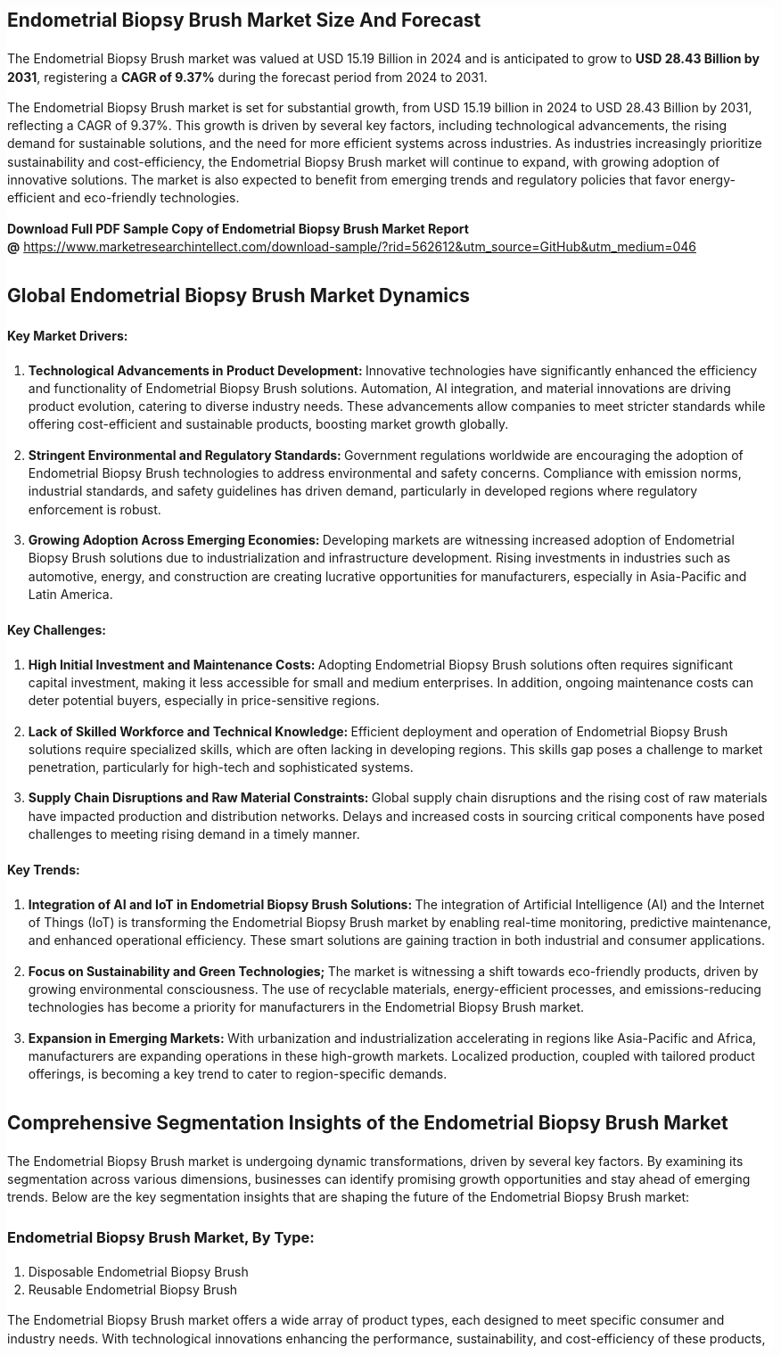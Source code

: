<h2>Endometrial Biopsy Brush Market Size And Forecast</h2><p>The Endometrial Biopsy Brush market was valued at USD 15.19 Billion in 2024 and is anticipated to grow to <strong>USD 28.43 Billion by 2031</strong>, registering a <strong>CAGR of 9.37%</strong> during the forecast period from 2024 to 2031.</p><p>The Endometrial Biopsy Brush market is set for substantial growth, from USD 15.19 billion in 2024 to USD 28.43 Billion by 2031, reflecting a CAGR of 9.37%. This growth is driven by several key factors, including technological advancements, the rising demand for sustainable solutions, and the need for more efficient systems across industries. As industries increasingly prioritize sustainability and cost-efficiency, the Endometrial Biopsy Brush market will continue to expand, with growing adoption of innovative solutions. The market is also expected to benefit from emerging trends and regulatory policies that favor energy-efficient and eco-friendly technologies.</p><p><strong>Download Full PDF Sample Copy of Endometrial Biopsy Brush Market Report @</strong>&nbsp;<a href="https://www.marketresearchintellect.com/download-sample/?rid=562612&amp;utm_source=GitHub&amp;utm_medium=046">https://www.marketresearchintellect.com/download-sample/?rid=562612&amp;utm_source=GitHub&amp;utm_medium=046</a></p><h2>Global Endometrial Biopsy Brush Market Dynamics</h2><h4><strong>Key Market Drivers:</strong></h4><ol><li><p><strong>Technological Advancements in Product Development:&nbsp;</strong>Innovative technologies have significantly enhanced the efficiency and functionality of Endometrial Biopsy Brush solutions. Automation, AI integration, and material innovations are driving product evolution, catering to diverse industry needs. These advancements allow companies to meet stricter standards while offering cost-efficient and sustainable products, boosting market growth globally.</p></li><li><p><strong>Stringent Environmental and Regulatory Standards:&nbsp;</strong>Government regulations worldwide are encouraging the adoption of Endometrial Biopsy Brush technologies to address environmental and safety concerns. Compliance with emission norms, industrial standards, and safety guidelines has driven demand, particularly in developed regions where regulatory enforcement is robust.</p></li><li><p><strong>Growing Adoption Across Emerging Economies:&nbsp;</strong>Developing markets are witnessing increased adoption of Endometrial Biopsy Brush solutions due to industrialization and infrastructure development. Rising investments in industries such as automotive, energy, and construction are creating lucrative opportunities for manufacturers, especially in Asia-Pacific and Latin America.</p></li></ol><h4><strong>Key Challenges:</strong></h4><ol><li><p><strong>High Initial Investment and Maintenance Costs:&nbsp;</strong>Adopting Endometrial Biopsy Brush solutions often requires significant capital investment, making it less accessible for small and medium enterprises. In addition, ongoing maintenance costs can deter potential buyers, especially in price-sensitive regions.</p></li><li><p><strong>Lack of Skilled Workforce and Technical Knowledge:&nbsp;</strong>Efficient deployment and operation of Endometrial Biopsy Brush solutions require specialized skills, which are often lacking in developing regions. This skills gap poses a challenge to market penetration, particularly for high-tech and sophisticated systems.</p></li><li><p><strong>Supply Chain Disruptions and Raw Material Constraints:&nbsp;</strong>Global supply chain disruptions and the rising cost of raw materials have impacted production and distribution networks. Delays and increased costs in sourcing critical components have posed challenges to meeting rising demand in a timely manner.</p></li></ol><h4><strong>Key Trends:</strong></h4><ol><li><p><strong>Integration of AI and IoT in Endometrial Biopsy Brush Solutions:&nbsp;</strong>The integration of Artificial Intelligence (AI) and the Internet of Things (IoT) is transforming the Endometrial Biopsy Brush market by enabling real-time monitoring, predictive maintenance, and enhanced operational efficiency. These smart solutions are gaining traction in both industrial and consumer applications.</p></li><li><p><strong>Focus on Sustainability and Green Technologies;&nbsp;</strong>The market is witnessing a shift towards eco-friendly products, driven by growing environmental consciousness. The use of recyclable materials, energy-efficient processes, and emissions-reducing technologies has become a priority for manufacturers in the Endometrial Biopsy Brush market.</p></li><li><p><strong>Expansion in Emerging Markets:&nbsp;</strong>With urbanization and industrialization accelerating in regions like Asia-Pacific and Africa, manufacturers are expanding operations in these high-growth markets. Localized production, coupled with tailored product offerings, is becoming a key trend to cater to region-specific demands.</p></li></ol><div class="article-main__content" data-test-id="publishing-text-block"><h2>Comprehensive Segmentation Insights of the Endometrial Biopsy Brush Market</h2><p>The Endometrial Biopsy Brush market is undergoing dynamic transformations, driven by several key factors. By examining its segmentation across various dimensions, businesses can identify promising growth opportunities and stay ahead of emerging trends. Below are the key segmentation insights that are shaping the future of the Endometrial Biopsy Brush market:</p><h3><strong>Endometrial Biopsy Brush Market, By Type:<br /></strong></h3><ol><li>Disposable Endometrial Biopsy Brush<li> Reusable Endometrial Biopsy Brush</li></ol><p>The Endometrial Biopsy Brush market offers a wide array of product types, each designed to meet specific consumer and industry needs. With technological innovations enhancing the performance, sustainability, and cost-efficiency of these products,
